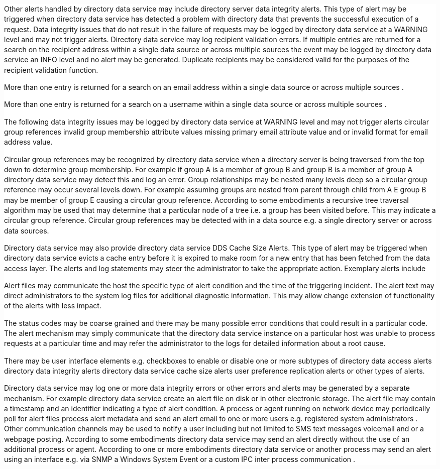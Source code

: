 Other alerts handled by directory data service may include directory server data integrity alerts. This type of alert may be triggered when directory data service has detected a problem with directory data that prevents the successful execution of a request. Data integrity issues that do not result in the failure of requests may be logged by directory data service at a WARNING level and may not trigger alerts. Directory data service may log recipient validation errors. If multiple entries are returned for a search on the recipient address within a single data source or across multiple sources the event may be logged by directory data service an INFO level and no alert may be generated. Duplicate recipients may be considered valid for the purposes of the recipient validation function.

More than one entry is returned for a search on an email address within a single data source or across multiple sources .

More than one entry is returned for a search on a username within a single data source or across multiple sources .

The following data integrity issues may be logged by directory data service at WARNING level and may not trigger alerts circular group references invalid group membership attribute values missing primary email attribute value and or invalid format for email address value.

Circular group references may be recognized by directory data service when a directory server is being traversed from the top down to determine group membership. For example if group A is a member of group B and group B is a member of group A directory data service may detect this and log an error. Group relationships may be nested many levels deep so a circular group reference may occur several levels down. For example assuming groups are nested from parent through child from A E group B may be member of group E causing a circular group reference. According to some embodiments a recursive tree traversal algorithm may be used that may determine that a particular node of a tree i.e. a group has been visited before. This may indicate a circular group reference. Circular group references may be detected with in a data source e.g. a single directory server or across data sources.

Directory data service may also provide directory data service DDS Cache Size Alerts. This type of alert may be triggered when directory data service evicts a cache entry before it is expired to make room for a new entry that has been fetched from the data access layer. The alerts and log statements may steer the administrator to take the appropriate action. Exemplary alerts include 

Alert files may communicate the host the specific type of alert condition and the time of the triggering incident. The alert text may direct administrators to the system log files for additional diagnostic information. This may allow change extension of functionality of the alerts with less impact.

The status codes may be coarse grained and there may be many possible error conditions that could result in a particular code. The alert mechanism may simply communicate that the directory data service instance on a particular host was unable to process requests at a particular time and may refer the administrator to the logs for detailed information about a root cause.

There may be user interface elements e.g. checkboxes to enable or disable one or more subtypes of directory data access alerts directory data integrity alerts directory data service cache size alerts user preference replication alerts or other types of alerts.

Directory data service may log one or more data integrity errors or other errors and alerts may be generated by a separate mechanism. For example directory data service create an alert file on disk or in other electronic storage. The alert file may contain a timestamp and an identifier indicating a type of alert condition. A process or agent running on network device may periodically poll for alert files process alert metadata and send an alert email to one or more users e.g. registered system administrators . Other communication channels may be used to notify a user including but not limited to SMS text messages voicemail and or a webpage posting. According to some embodiments directory data service may send an alert directly without the use of an additional process or agent. According to one or more embodiments directory data service or another process may send an alert using an interface e.g. via SNMP a Windows System Event or a custom IPC inter process communication .

